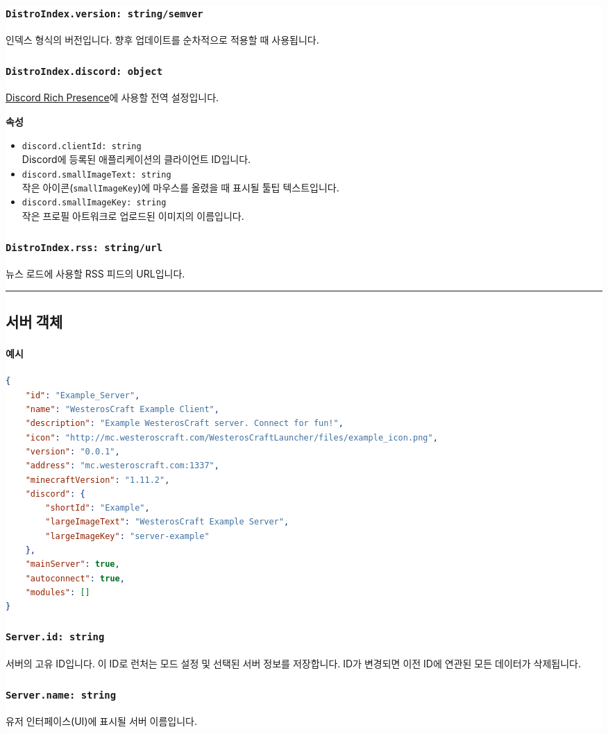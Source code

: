 ### `DistroIndex.version: string/semver`

인덱스 형식의 버전입니다. 향후 업데이트를 순차적으로 적용할 때 사용됩니다.

### `DistroIndex.discord: object`

[Discord Rich Presence](https://discordapp.com/developers/docs/rich-presence/how-to)에 사용할 전역 설정입니다.

**속성**

- `discord.clientId: string`  
  Discord에 등록된 애플리케이션의 클라이언트 ID입니다.
- `discord.smallImageText: string`  
  작은 아이콘(`smallImageKey`)에 마우스를 올렸을 때 표시될 툴팁 텍스트입니다.
- `discord.smallImageKey: string`  
  작은 프로필 아트워크로 업로드된 이미지의 이름입니다.

### `DistroIndex.rss: string/url`

뉴스 로드에 사용할 RSS 피드의 URL입니다.

---

## 서버 객체

#### 예시
```json
{
    "id": "Example_Server",
    "name": "WesterosCraft Example Client",
    "description": "Example WesterosCraft server. Connect for fun!",
    "icon": "http://mc.westeroscraft.com/WesterosCraftLauncher/files/example_icon.png",
    "version": "0.0.1",
    "address": "mc.westeroscraft.com:1337",
    "minecraftVersion": "1.11.2",
    "discord": {
        "shortId": "Example",
        "largeImageText": "WesterosCraft Example Server",
        "largeImageKey": "server-example"
    },
    "mainServer": true,
    "autoconnect": true,
    "modules": []
}
```

### `Server.id: string`

서버의 고유 ID입니다. 이 ID로 런처는 모드 설정 및 선택된 서버 정보를 저장합니다. ID가 변경되면 이전 ID에 연관된 모든 데이터가 삭제됩니다.

### `Server.name: string`

유저 인터페이스(UI)에 표시될 서버 이름입니다.
